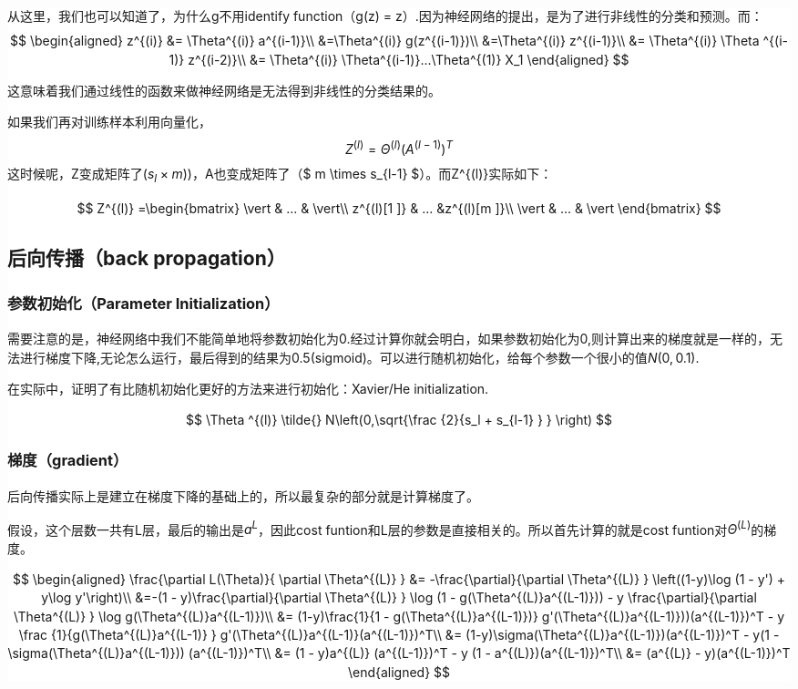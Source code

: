 从这里，我们也可以知道了，为什么g不用identify function（g(z) = z）.因为神经网络的提出，是为了进行非线性的分类和预测。而：
$$
\begin{aligned}
z^{(i)} &= \Theta^{(i)} a^{(i-1)}\\
&=\Theta^{(i)}  g(z^{(i-1)})\\
&=\Theta^{(i)}  z^{(i-1)}\\
&= \Theta^{(i)}  \Theta ^{(i-1)} z^{(i-2)}\\
&= \Theta^{(i)} \Theta^{(i-1)}...\Theta^{(1)} X_1
\end{aligned}
$$

这意味着我们通过线性的函数来做神经网络是无法得到非线性的分类结果的。

如果我们再对训练样本利用向量化，
$$
Z^{(l)} = \Theta^{(l)} ( A^{(l-1)})^T
$$
这时候呢，Z变成矩阵了($s_{l} \times m)$)，A也变成矩阵了（$ m \times s_{l-1} $）。而Z^{(l)}实际如下：

$$
Z^{(l)} =\begin{bmatrix}
 \vert & ... & \vert\\
z^{(l)[1 ]} & ... &z^{(l)[m ]}\\
 \vert & ... & \vert
\end{bmatrix}
$$

## 后向传播（back propagation） ##

### 参数初始化（Parameter Initialization） ###
需要注意的是，神经网络中我们不能简单地将参数初始化为0.经过计算你就会明白，如果参数初始化为0,则计算出来的梯度就是一样的，无法进行梯度下降,无论怎么运行，最后得到的结果为$0.5$(sigmoid)。可以进行随机初始化，给每个参数一个很小的值$N(0,0.1)$.

在实际中，证明了有比随机初始化更好的方法来进行初始化：Xavier/He initialization.

$$
\Theta ^{(l)} \tilde{} N\left(0,\sqrt{\frac {2}{s_l + s_{l-1} } } \right)
$$

### 梯度（gradient） ###

后向传播实际上是建立在梯度下降的基础上的，所以最复杂的部分就是计算梯度了。

假设，这个层数一共有L层，最后的输出是$a^{L}$，因此cost funtion和L层的参数是直接相关的。所以首先计算的就是cost funtion对$\Theta^{(L)}$的梯度。

$$
\begin{aligned}
\frac{\partial L(\Theta)}{ \partial \Theta^{(L)} } &= -\frac{\partial}{\partial \Theta^{(L)} } \left((1-y)\log (1 - y')  + y\log y'\right)\\
&=-(1 - y)\frac{\partial}{\partial \Theta^{(L)} } \log (1 - g(\Theta^{(L)}a^{(L-1)}))  - y \frac{\partial}{\partial \Theta^{(L)} } \log g(\Theta^{(L)}a^{(L-1)})\\
&= (1-y)\frac{1}{1 - g(\Theta^{(L)}a^{(L-1)})} g'(\Theta^{(L)}a^{(L-1)}))(a^{(L-1)})^T - y \frac {1}{g(\Theta^{(L)}a^{(L-1)} } g'(\Theta^{(L)}a^{(L-1)}(a^{(L-1)})^T\\
&= (1-y)\sigma(\Theta^{(L)}a^{(L-1)})(a^{(L-1)})^T - y(1 - \sigma(\Theta^{(L)}a^{(L-1)})) (a^{(L-1)})^T\\
&= (1 - y)a^{(L)} (a^{(L-1)})^T - y (1 - a^{(L)})(a^{(L-1)})^T\\
&= (a^{(L)} - y)(a^{(L-1)})^T
\end{aligned}
$$
